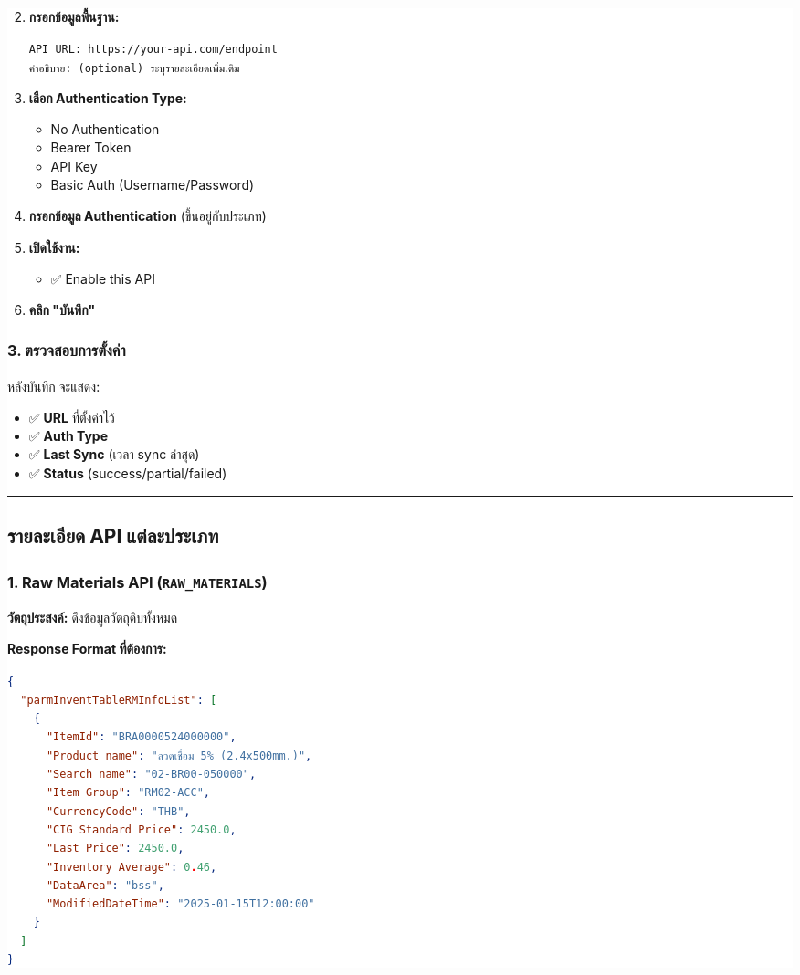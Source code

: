 2. **กรอกข้อมูลพื้นฐาน:**
   ```
   API URL: https://your-api.com/endpoint
   คำอธิบาย: (optional) ระบุรายละเอียดเพิ่มเติม
   ```

3. **เลือก Authentication Type:**
   - No Authentication
   - Bearer Token
   - API Key
   - Basic Auth (Username/Password)

4. **กรอกข้อมูล Authentication** (ขึ้นอยู่กับประเภท)

5. **เปิดใช้งาน:**
   - ✅ Enable this API

6. **คลิก "บันทึก"**

### 3. ตรวจสอบการตั้งค่า

หลังบันทึก จะแสดง:
- ✅ **URL** ที่ตั้งค่าไว้
- ✅ **Auth Type**
- ✅ **Last Sync** (เวลา sync ล่าสุด)
- ✅ **Status** (success/partial/failed)

---

## รายละเอียด API แต่ละประเภท

### 1. Raw Materials API (`RAW_MATERIALS`)

**วัตถุประสงค์:** ดึงข้อมูลวัตถุดิบทั้งหมด

**Response Format ที่ต้องการ:**
```json
{
  "parmInventTableRMInfoList": [
    {
      "ItemId": "BRA0000524000000",
      "Product name": "ลวดเชื่อม 5% (2.4x500mm.)",
      "Search name": "02-BR00-050000",
      "Item Group": "RM02-ACC",
      "CurrencyCode": "THB",
      "CIG Standard Price": 2450.0,
      "Last Price": 2450.0,
      "Inventory Average": 0.46,
      "DataArea": "bss",
      "ModifiedDateTime": "2025-01-15T12:00:00"
    }
  ]
}
```
